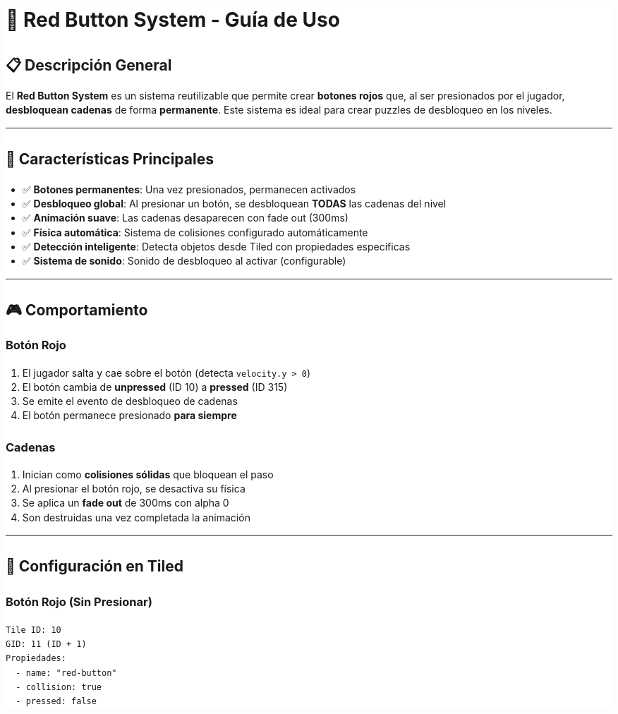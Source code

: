 # 🔴 Red Button System - Guía de Uso

## 📋 Descripción General

El **Red Button System** es un sistema reutilizable que permite crear **botones rojos** que, al ser presionados por el jugador, **desbloquean cadenas** de forma **permanente**. Este sistema es ideal para crear puzzles de desbloqueo en los niveles.

---

## 🎯 Características Principales

- ✅ **Botones permanentes**: Una vez presionados, permanecen activados
- ✅ **Desbloqueo global**: Al presionar un botón, se desbloquean **TODAS** las cadenas del nivel
- ✅ **Animación suave**: Las cadenas desaparecen con fade out (300ms)
- ✅ **Física automática**: Sistema de colisiones configurado automáticamente
- ✅ **Detección inteligente**: Detecta objetos desde Tiled con propiedades específicas
- ✅ **Sistema de sonido**: Sonido de desbloqueo al activar (configurable)

---

## 🎮 Comportamiento

### Botón Rojo

1. El jugador salta y cae sobre el botón (detecta `velocity.y > 0`)
2. El botón cambia de **unpressed** (ID 10) a **pressed** (ID 315)
3. Se emite el evento de desbloqueo de cadenas
4. El botón permanece presionado **para siempre**

### Cadenas

1. Inician como **colisiones sólidas** que bloquean el paso
2. Al presionar el botón rojo, se desactiva su física
3. Se aplica un **fade out** de 300ms con alpha 0
4. Son destruidas una vez completada la animación

---

## 🔧 Configuración en Tiled

### Botón Rojo (Sin Presionar)

```
Tile ID: 10
GID: 11 (ID + 1)
Propiedades:
  - name: "red-button"
  - collision: true
  - pressed: false
```
